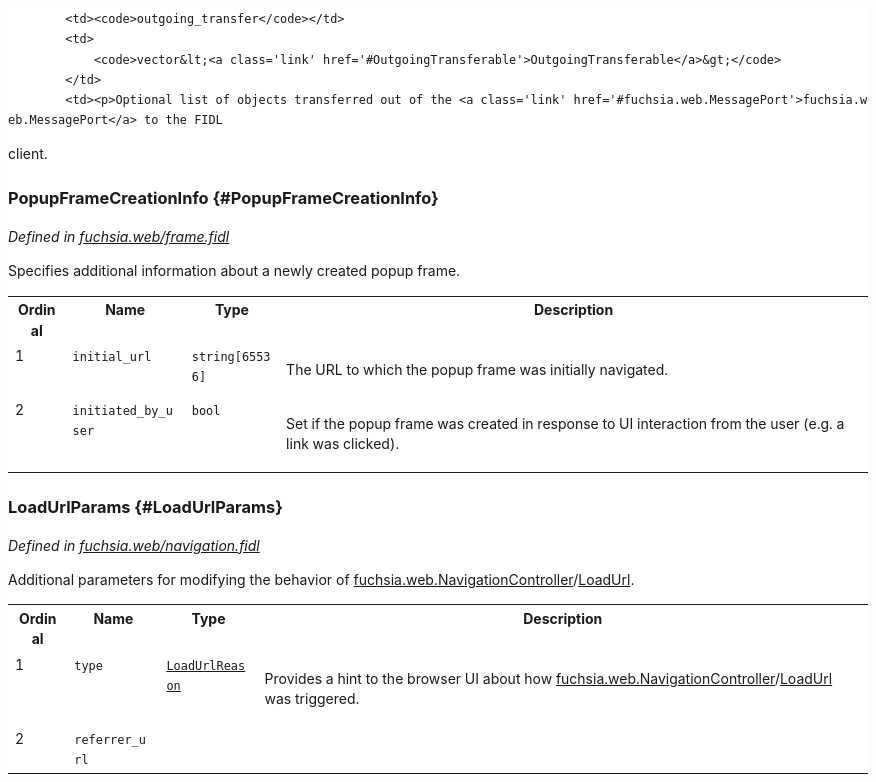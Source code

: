             <td><code>outgoing_transfer</code></td>
            <td>
                <code>vector&lt;<a class='link' href='#OutgoingTransferable'>OutgoingTransferable</a>&gt;</code>
            </td>
            <td><p>Optional list of objects transferred out of the <a class='link' href='#fuchsia.web.MessagePort'>fuchsia.web.MessagePort</a> to the FIDL
client.</p>
</td>
        </tr></table>

### PopupFrameCreationInfo {#PopupFrameCreationInfo}


*Defined in [fuchsia.web/frame.fidl](https://fuchsia.googlesource.com/fuchsia/+/master/sdk/fidl/fuchsia.web/frame.fidl#234)*

<p>Specifies additional information about a newly created popup frame.</p>


<table>
    <tr><th>Ordinal</th><th>Name</th><th>Type</th><th>Description</th></tr>
    <tr>
            <td>1</td>
            <td><code>initial_url</code></td>
            <td>
                <code>string[65536]</code>
            </td>
            <td><p>The URL to which the popup frame was initially navigated.</p>
</td>
        </tr><tr>
            <td>2</td>
            <td><code>initiated_by_user</code></td>
            <td>
                <code>bool</code>
            </td>
            <td><p>Set if the popup frame was created in response to UI interaction from the user (e.g. a
link was clicked).</p>
</td>
        </tr></table>

### LoadUrlParams {#LoadUrlParams}


*Defined in [fuchsia.web/navigation.fidl](https://fuchsia.googlesource.com/fuchsia/+/master/sdk/fidl/fuchsia.web/navigation.fidl#65)*

<p>Additional parameters for modifying the behavior of
<a class='link' href='../fuchsia.web.NavigationController/'>fuchsia.web.NavigationController</a>/<a class='link' href='../fuchsia.web.NavigationController/#LoadUrl'>LoadUrl</a>.</p>


<table>
    <tr><th>Ordinal</th><th>Name</th><th>Type</th><th>Description</th></tr>
    <tr>
            <td>1</td>
            <td><code>type</code></td>
            <td>
                <code><a class='link' href='#LoadUrlReason'>LoadUrlReason</a></code>
            </td>
            <td><p>Provides a hint to the browser UI about how <a class='link' href='../fuchsia.web.NavigationController/'>fuchsia.web.NavigationController</a>/<a class='link' href='../fuchsia.web.NavigationController/#LoadUrl'>LoadUrl</a>
was triggered.</p>
</td>
        </tr><tr>
            <td>2</td>
            <td><code>referrer_url</code></td>
            <td>